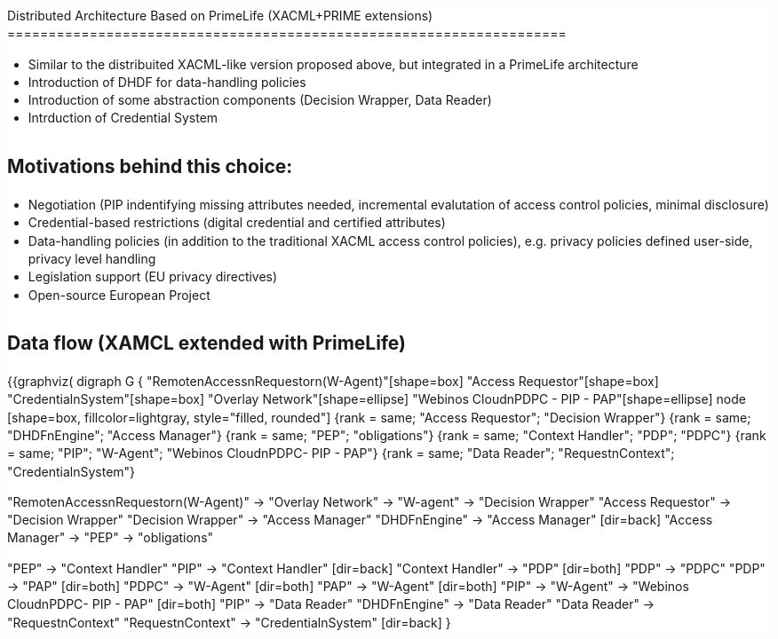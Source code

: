 </div>
Distributed Architecture Based on PrimeLife (XACML+PRIME extensions)
====================================================================

-   Similar to the distribuited XACML-like version proposed above, but integrated in a PrimeLife architecture
-   Introduction of DHDF for data-handling policies
-   Introduction of some abstraction components (Decision Wrapper, Data Reader)
-   Intrduction of Credential System

Motivations behind this choice:
-------------------------------

-   Negotiation (PIP indentifying missing attributes needed, incremental evalutation of access control policies, minimal disclosure)
-   Credential-based restrictions (digital credential and certified attributes)
-   Data-handling policies (in addition to the traditional XACML access control policies), e.g. privacy policies defined user-side, privacy level handling
-   Legislation support (EU privacy directives)
-   Open-source European Project

Data flow (XAMCL extended with PrimeLife)
-----------------------------------------

{{graphviz(
digraph G {
"RemotenAccessnRequestorn(W-Agent)"[shape=box]
"Access Requestor"[shape=box]
"CredentialnSystem"[shape=box]
"Overlay Network"[shape=ellipse]
"Webinos CloudnPDPC - PIP - PAP"[shape=ellipse]
node [shape=box, fillcolor=lightgray, style="filled, rounded"]
{rank = same; "Access Requestor"; "Decision Wrapper"}
{rank = same; "DHDFnEngine"; "Access Manager"}
{rank = same; "PEP"; "obligations"}
{rank = same; "Context Handler"; "PDP"; "PDPC"}
{rank = same; "PIP"; "W-Agent"; "Webinos CloudnPDPC- PIP - PAP"}
{rank = same; "Data Reader"; "RequestnContext"; "CredentialnSystem"}

"RemotenAccessnRequestorn(W-Agent)" -> "Overlay Network" -> "W-agent" -> "Decision Wrapper"
"Access Requestor" -> "Decision Wrapper"
"Decision Wrapper" -> "Access Manager"
"DHDFnEngine" -> "Access Manager" [dir=back]
"Access Manager" -> "PEP" -> "obligations"

"PEP" -> "Context Handler"
"PIP" -> "Context Handler" [dir=back]
"Context Handler" -> "PDP" [dir=both]
"PDP" -> "PDPC"
"PDP" -> "PAP" [dir=both]
"PDPC" -> "W-Agent" [dir=both]
"PAP" -> "W-Agent" [dir=both]
"PIP" -> "W-Agent" -> "Webinos CloudnPDPC- PIP - PAP" [dir=both]
"PIP" -> "Data Reader"
"DHDFnEngine" -> "Data Reader"
"Data Reader" -> "RequestnContext"
"RequestnContext" -> "CredentialnSystem" [dir=back]
}
